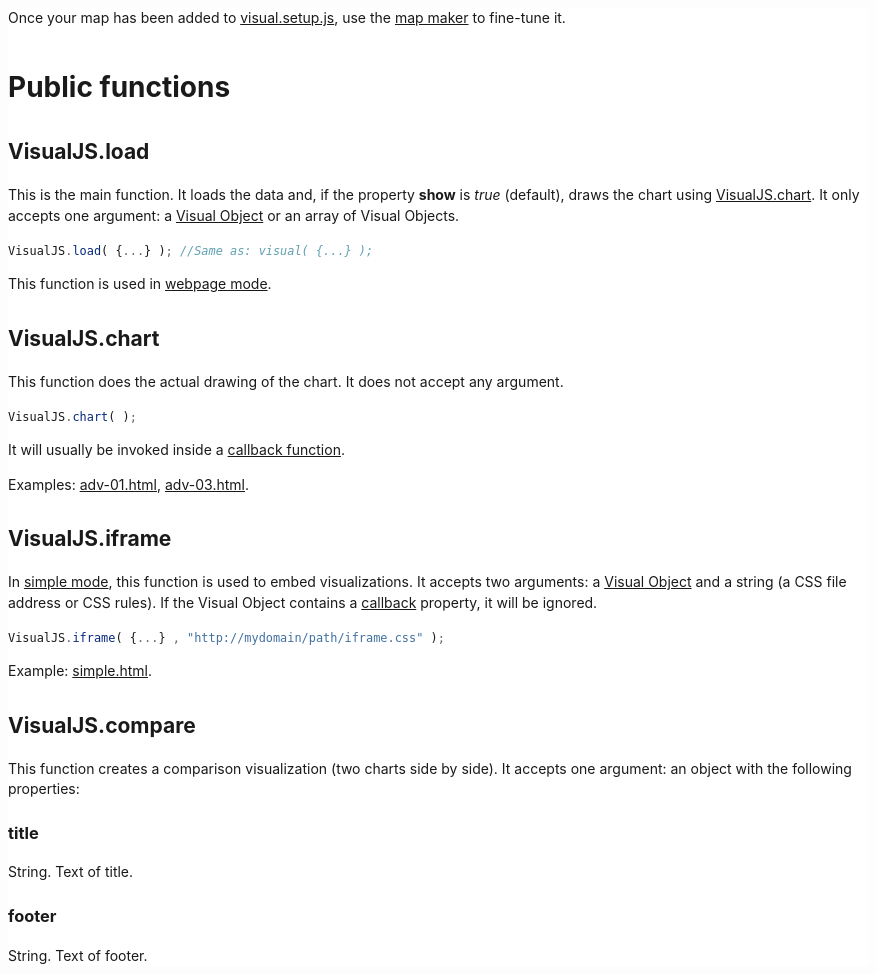 Once your map has been added to [visual.setup.js](https://github.com/idescat/visual/blob/master/visual.setup.js), use the [map maker](https://github.com/idescat/visual/tree/master/maps/maker/) to fine-tune it.

# Public functions

## VisualJS.load

This is the main function. It loads the data and, if the property **show** is *true* (default), draws the chart using [VisualJS.chart](#visualjschart). It only accepts one argument: a [Visual Object](#the-visual-object) or an array of Visual Objects.

```js
VisualJS.load( {...} ); //Same as: visual( {...} );
```

This function is used in [webpage mode](#webpage-mode).

## VisualJS.chart

This function does the actual drawing of the chart. It does not accept any argument.

```js
VisualJS.chart( );
```

It will usually be invoked inside a [callback function](#callback).

Examples:  [adv-01.html](https://github.com/idescat/visual/blob/master/test/adv-01.html), [adv-03.html](https://github.com/idescat/visual/blob/master/test/adv-03.html).

## VisualJS.iframe

In [simple mode](simple-mode), this function is used to embed visualizations. It accepts two arguments: a [Visual Object](#the-visual-object) and a string (a CSS file address or CSS rules). If the Visual Object contains a [callback](#callback) property, it will be ignored.

```js
VisualJS.iframe( {...} , "http://mydomain/path/iframe.css" );
```

Example: [simple.html](https://github.com/idescat/visual/blob/master/test/simple.html).

## VisualJS.compare

This function creates a comparison visualization (two charts side by side). It accepts one argument: an object with the following properties:

### title
String. Text of title.

### footer
String. Text of footer.
